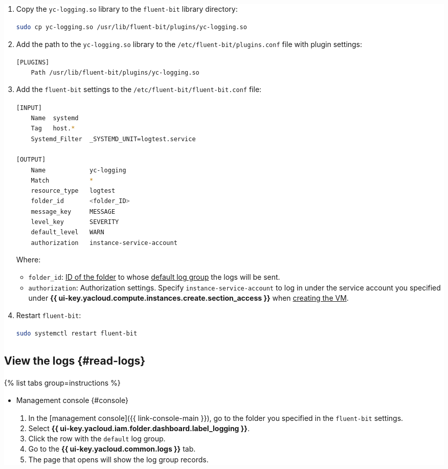 1. Copy the `yc-logging.so` library to the `fluent-bit` library directory:

    ```bash
    sudo cp yc-logging.so /usr/lib/fluent-bit/plugins/yc-logging.so
    ```

1. Add the path to the `yc-logging.so` library to the `/etc/fluent-bit/plugins.conf` file with plugin settings:

    ```bash
    [PLUGINS]
        Path /usr/lib/fluent-bit/plugins/yc-logging.so
    ```

1. Add the `fluent-bit` settings to the `/etc/fluent-bit/fluent-bit.conf` file:


    ```bash
    [INPUT]
        Name  systemd
        Tag   host.*
        Systemd_Filter  _SYSTEMD_UNIT=logtest.service

    [OUTPUT]
        Name            yc-logging
        Match           *
        resource_type   logtest
        folder_id       <folder_ID>
        message_key     MESSAGE
        level_key       SEVERITY
        default_level   WARN
        authorization   instance-service-account
    ```


    Where:
    * `folder_id`: [ID of the folder](../../resource-manager/operations/folder/get-id.md) to whose [default log group](../../logging/concepts/log-group.md) the logs will be sent.
    * `authorization`: Authorization settings. Specify `instance-service-account` to log in under the service account you specified under **{{ ui-key.yacloud.compute.instances.create.section_access }}** when [creating the VM](#before-you-begin).

1. Restart `fluent-bit`:

    ```bash
    sudo systemctl restart fluent-bit
    ```

## View the logs {#read-logs}

{% list tabs group=instructions %}

- Management console {#console}

    1. In the [management console]({{ link-console-main }}), go to the folder you specified in the `fluent-bit` settings.
    1. Select **{{ ui-key.yacloud.iam.folder.dashboard.label_logging }}**.
    1. Click the row with the `default` log group.
    1. Go to the **{{ ui-key.yacloud.common.logs }}** tab.
    1. The page that opens will show the log group records.
